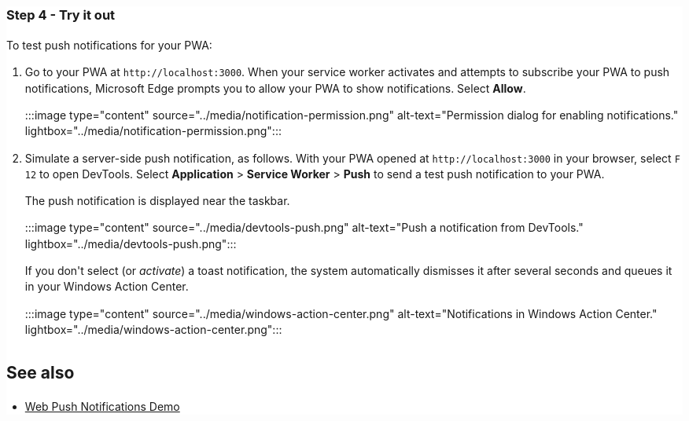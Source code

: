 
### Step 4 - Try it out

To test push notifications for your PWA:

1.  Go to your PWA at `http://localhost:3000`.  When your service worker activates and attempts to subscribe your PWA to push notifications, Microsoft Edge prompts you to allow your PWA to show notifications.  Select **Allow**.

    :::image type="content" source="../media/notification-permission.png" alt-text="Permission dialog for enabling notifications." lightbox="../media/notification-permission.png":::

1.  Simulate a server-side push notification, as follows.  With your PWA opened at `http://localhost:3000` in your browser, select `F12` to open DevTools.  Select **Application** > **Service Worker** > **Push** to send a test push notification to your PWA.

    The push notification is displayed near the taskbar.

    :::image type="content" source="../media/devtools-push.png" alt-text="Push a notification from DevTools." lightbox="../media/devtools-push.png":::

    If you don't select (or _activate_) a toast notification, the system automatically dismisses it after several seconds and queues it in your Windows Action Center.

    :::image type="content" source="../media/windows-action-center.png" alt-text="Notifications in Windows Action Center." lightbox="../media/windows-action-center.png":::



## See also

*   [Web Push Notifications Demo](https://webpushdemo.azurewebsites.net)
